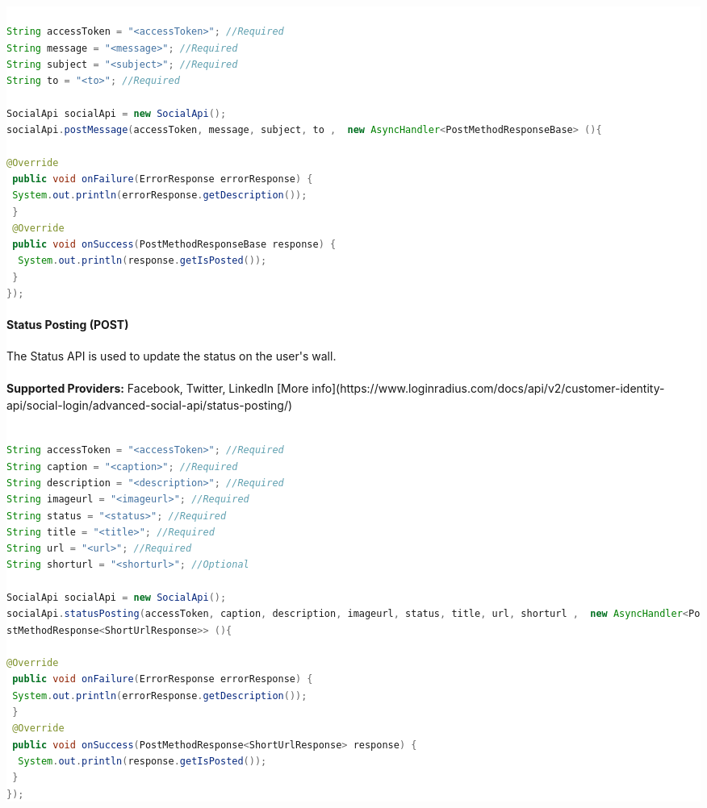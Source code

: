 ```java

String accessToken = "<accessToken>"; //Required
String message = "<message>"; //Required
String subject = "<subject>"; //Required
String to = "<to>"; //Required

SocialApi socialApi = new SocialApi();
socialApi.postMessage(accessToken, message, subject, to ,  new AsyncHandler<PostMethodResponseBase> (){

@Override
 public void onFailure(ErrorResponse errorResponse) {
 System.out.println(errorResponse.getDescription());
 }
 @Override
 public void onSuccess(PostMethodResponseBase response) {
  System.out.println(response.getIsPosted());
 }
});

```

  




<h4 id="StatusPosting-post-">Status Posting  (POST)</h4>
 The Status API is used to update the status on the user's wall.<br><br><b>Supported Providers:</b>  Facebook, Twitter, LinkedIn [More info](https://www.loginradius.com/docs/api/v2/customer-identity-api/social-login/advanced-social-api/status-posting/)

```java

String accessToken = "<accessToken>"; //Required
String caption = "<caption>"; //Required
String description = "<description>"; //Required
String imageurl = "<imageurl>"; //Required
String status = "<status>"; //Required
String title = "<title>"; //Required
String url = "<url>"; //Required
String shorturl = "<shorturl>"; //Optional

SocialApi socialApi = new SocialApi();
socialApi.statusPosting(accessToken, caption, description, imageurl, status, title, url, shorturl ,  new AsyncHandler<PostMethodResponse<ShortUrlResponse>> (){

@Override
 public void onFailure(ErrorResponse errorResponse) {
 System.out.println(errorResponse.getDescription());
 }
 @Override
 public void onSuccess(PostMethodResponse<ShortUrlResponse> response) {
  System.out.println(response.getIsPosted());
 }
});

```
